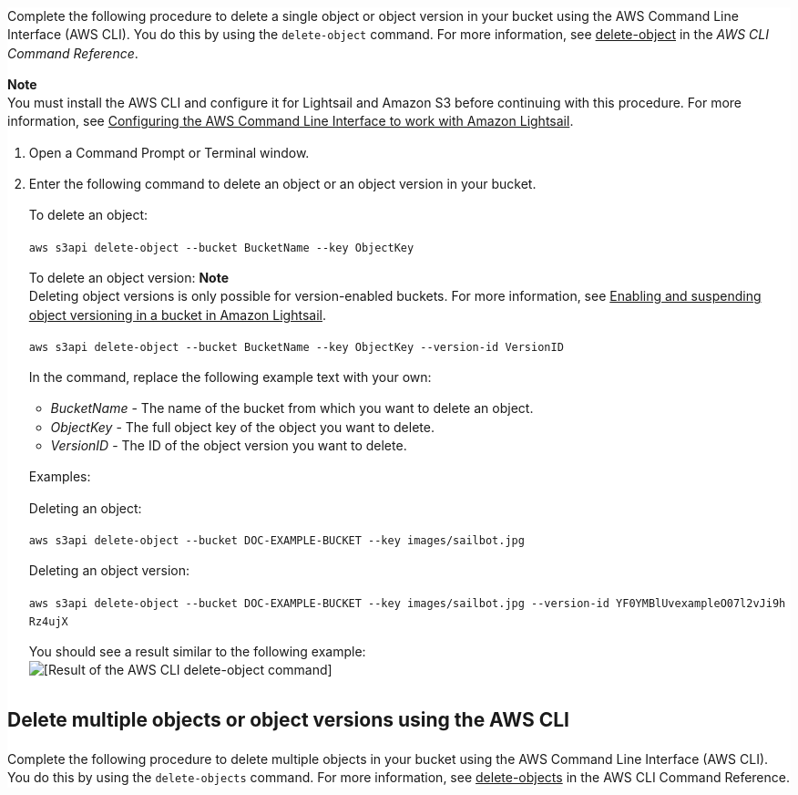 Complete the following procedure to delete a single object or object version in your bucket using the AWS Command Line Interface \(AWS CLI\)\. You do this by using the `delete-object` command\. For more information, see [delete\-object](https://docs.aws.amazon.com/cli/latest/reference/s3api/delete-object.html) in the *AWS CLI Command Reference*\.

**Note**  
You must install the AWS CLI and configure it for Lightsail and Amazon S3 before continuing with this procedure\. For more information, see [Configuring the AWS Command Line Interface to work with Amazon Lightsail](lightsail-how-to-set-up-and-configure-aws-cli.md)\.

1. Open a Command Prompt or Terminal window\.

1. Enter the following command to delete an object or an object version in your bucket\.

   To delete an object:

   ```
   aws s3api delete-object --bucket BucketName --key ObjectKey
   ```

   To delete an object version:
**Note**  
Deleting object versions is only possible for version\-enabled buckets\. For more information, see [Enabling and suspending object versioning in a bucket in Amazon Lightsail](amazon-lightsail-managing-bucket-object-versioning.md)\.

   ```
   aws s3api delete-object --bucket BucketName --key ObjectKey --version-id VersionID
   ```

   In the command, replace the following example text with your own:
   + *BucketName* \- The name of the bucket from which you want to delete an object\.
   + *ObjectKey* \- The full object key of the object you want to delete\.
   + *VersionID* \- The ID of the object version you want to delete\.

   Examples:

   Deleting an object:

   ```
   aws s3api delete-object --bucket DOC-EXAMPLE-BUCKET --key images/sailbot.jpg
   ```

   Deleting an object version:

   ```
   aws s3api delete-object --bucket DOC-EXAMPLE-BUCKET --key images/sailbot.jpg --version-id YF0YMBlUvexampleO07l2vJi9hRz4ujX
   ```

   You should see a result similar to the following example:  
![\[Result of the AWS CLI delete-object command\]](https://d9yljz1nd5001.cloudfront.net/en_us/f1c62fa5316bf1df017e7afb5a0e0a21/images/amazon-lightsail-s3api-delete-object-version-result.png)

## Delete multiple objects or object versions using the AWS CLI<a name="delete-objects-aws-cli"></a>

Complete the following procedure to delete multiple objects in your bucket using the AWS Command Line Interface \(AWS CLI\)\. You do this by using the `delete-objects` command\. For more information, see [delete\-objects](https://docs.aws.amazon.com/cli/latest/reference/s3api/delete-objects.html) in the AWS CLI Command Reference\.
